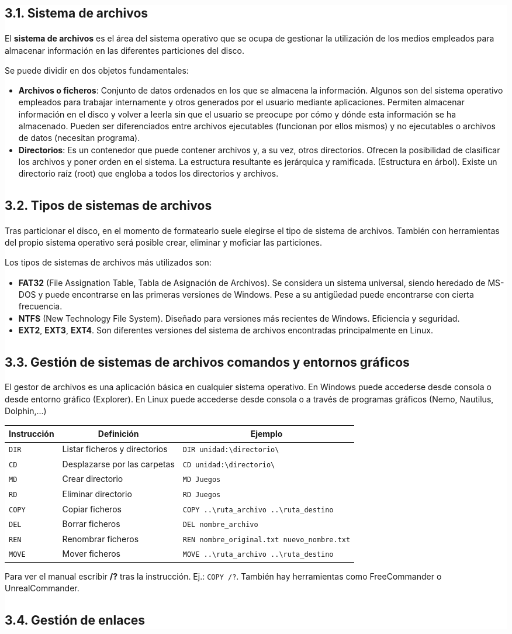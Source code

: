 
## 3.1. Sistema de archivos

El **sistema de archivos** es el área del sistema operativo que se ocupa de gestionar la utilización de los medios empleados para almacenar información en las diferentes particiones del disco.

Se puede dividir en dos objetos fundamentales:
- **Archivos o ficheros**: Conjunto de datos ordenados en los que se almacena la información. Algunos son del sistema operativo empleados para trabajar internamente y otros generados por el usuario mediante aplicaciones. Permiten almacenar información en el disco y volver a leerla sin que el usuario se preocupe por cómo y dónde esta información se ha almacenado. Pueden ser diferenciados entre archivos ejecutables (funcionan por ellos mismos) y no ejecutables o archivos de datos (necesitan programa).
- **Directorios**: Es un contenedor que puede contener archivos y, a su vez, otros directorios. Ofrecen la posibilidad de clasificar los archivos y poner orden en el sistema. La estructura resultante es jerárquica y ramificada. (Estructura en árbol). Existe un directorio raíz (root) que engloba a todos los directorios y archivos.
## 3.2. Tipos de sistemas de archivos

Tras particionar el disco, en el momento de formatearlo suele elegirse el tipo de sistema de archivos. También con herramientas del propio sistema operativo será posible crear, eliminar y moficiar las particiones.

Los tipos de sistemas de archivos más utilizados son:
- **FAT32** (File Assignation Table, Tabla de Asignación de Archivos). Se considera un sistema universal, siendo heredado de MS-DOS y puede encontrarse en las primeras versiones de Windows. Pese a su antigüedad puede encontrarse con cierta frecuencia.
- **NTFS** (New Technology File System). Diseñado para versiones más recientes de Windows. Eficiencia y seguridad.
- **EXT2**, **EXT3**, **EXT4**. Son diferentes versiones del sistema de archivos encontradas principalmente en Linux. 

## 3.3. Gestión de sistemas de archivos comandos y entornos gráficos 

El gestor de archivos es una aplicación básica en cualquier sistema operativo.
En Windows puede accederse desde consola o desde entorno gráfico (Explorer). En Linux puede accederse desde consola o a través de programas gráficos (Nemo, Nautilus, Dolphin,...)

| Instrucción | Definición                    | Ejemplo                                    |
| ----------- | ----------------------------- | ------------------------------------------ |
| `DIR`       | Listar ficheros y directorios | `DIR unidad:\directorio\`                  |
| `CD`        | Desplazarse por las carpetas  | `CD unidad:\directorio\`                   |
| `MD`        | Crear directorio              | `MD Juegos`                                |
| `RD`        | Eliminar directorio           | `RD Juegos`                                |
| `COPY`      | Copiar ficheros               | `COPY ..\ruta_archivo ..\ruta_destino`     |
| `DEL`       | Borrar ficheros               | `DEL nombre_archivo`                       |
| `REN`       | Renombrar ficheros            | `REN nombre_original.txt nuevo_nombre.txt` |
| `MOVE`      | Mover ficheros                | `MOVE ..\ruta_archivo ..\ruta_destino`     |
Para ver el manual escribir **/?** tras la instrucción. Ej.: `COPY /?`. También hay herramientas como FreeCommander o UnrealCommander. 
## 3.4. Gestión de enlaces
